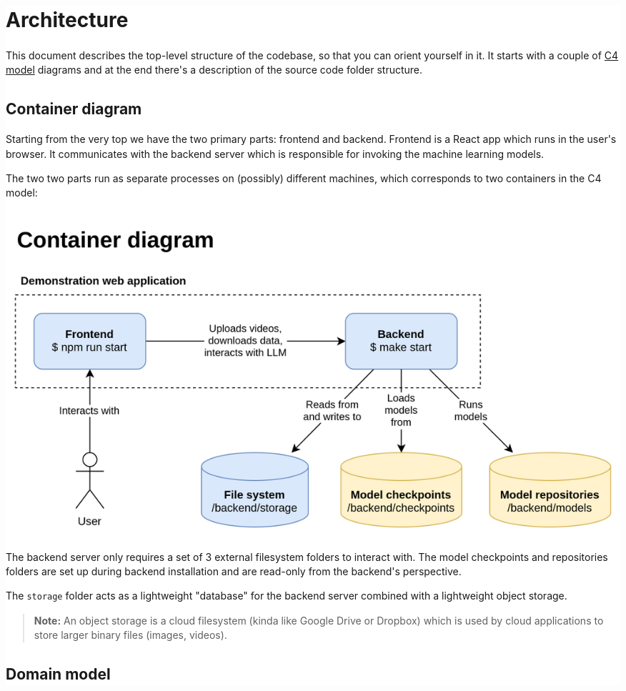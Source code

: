 # Architecture

This document describes the top-level structure of the codebase, so that you can orient yourself in it. It starts with a couple of [C4 model](https://c4model.com/) diagrams and at the end there's a description of the source code folder structure.


## Container diagram

Starting from the very top we have the two primary parts: frontend and backend. Frontend is a React app which runs in the user's browser. It communicates with the backend server which is responsible for invoking the machine learning models.

The two two parts run as separate processes on (possibly) different machines, which corresponds to two containers in the C4 model:

<img src="img/container-diagram.svg" alt="C4 Container diagram of the demo application" />

The backend server only requires a set of 3 external filesystem folders to interact with. The model checkpoints and repositories folders are set up during backend installation and are read-only from the backend's perspective.

The `storage` folder acts as a lightweight "database" for the backend server combined with a lightweight object storage.

> **Note:** An object storage is a cloud filesystem (kinda like Google Drive or Dropbox) which is used by cloud applications to store larger binary files (images, videos).


## Domain model
